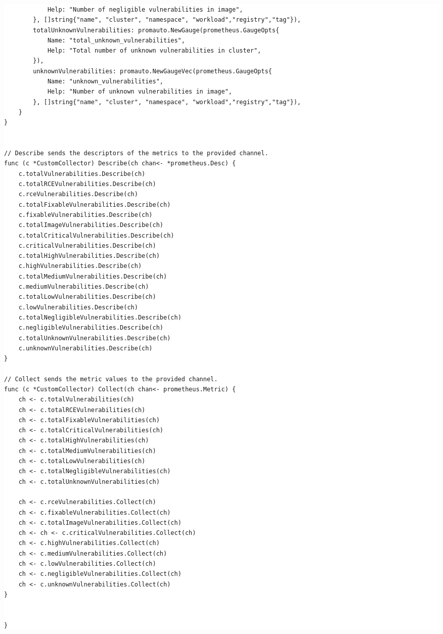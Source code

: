 ```
			Help: "Number of negligible vulnerabilities in image",
		}, []string{"name", "cluster", "namespace", "workload","registry","tag"}),
		totalUnknownVulnerabilities: promauto.NewGauge(prometheus.GaugeOpts{
			Name: "total_unknown_vulnerabilities",
			Help: "Total number of unknown vulnerabilities in cluster",
		}),
		unknownVulnerabilities: promauto.NewGaugeVec(prometheus.GaugeOpts{
			Name: "unknown_vulnerabilities",
			Help: "Number of unknown vulnerabilities in image",
		}, []string{"name", "cluster", "namespace", "workload","registry","tag"}),
	}
}


// Describe sends the descriptors of the metrics to the provided channel.
func (c *CustomCollector) Describe(ch chan<- *prometheus.Desc) {
	c.totalVulnerabilities.Describe(ch)
	c.totalRCEVulnerabilities.Describe(ch)
	c.rceVulnerabilities.Describe(ch)
	c.totalFixableVulnerabilities.Describe(ch)
	c.fixableVulnerabilities.Describe(ch)
	c.totalImageVulnerabilities.Describe(ch)
	c.totalCriticalVulnerabilities.Describe(ch)
	c.criticalVulnerabilities.Describe(ch)
	c.totalHighVulnerabilities.Describe(ch)
	c.highVulnerabilities.Describe(ch)
	c.totalMediumVulnerabilities.Describe(ch)
	c.mediumVulnerabilities.Describe(ch)
	c.totalLowVulnerabilities.Describe(ch)
	c.lowVulnerabilities.Describe(ch)
	c.totalNegligibleVulnerabilities.Describe(ch)
	c.negligibleVulnerabilities.Describe(ch)
	c.totalUnknownVulnerabilities.Describe(ch)
	c.unknownVulnerabilities.Describe(ch)
}

// Collect sends the metric values to the provided channel.
func (c *CustomCollector) Collect(ch chan<- prometheus.Metric) {
	ch <- c.totalVulnerabilities(ch)
	ch <- c.totalRCEVulnerabilities(ch)
	ch <- c.totalFixableVulnerabilities(ch)
	ch <- c.totalCriticalVulnerabilities(ch)
	ch <- c.totalHighVulnerabilities(ch)
	ch <- c.totalMediumVulnerabilities(ch)
	ch <- c.totalLowVulnerabilities(ch)
	ch <- c.totalNegligibleVulnerabilities(ch)
	ch <- c.totalUnknownVulnerabilities(ch)

	ch <- c.rceVulnerabilities.Collect(ch)
	ch <- c.fixableVulnerabilities.Collect(ch)
	ch <- c.totalImageVulnerabilities.Collect(ch)
	ch <- ch <- c.criticalVulnerabilities.Collect(ch)
	ch <- c.highVulnerabilities.Collect(ch)
	ch <- c.mediumVulnerabilities.Collect(ch)
	ch <- c.lowVulnerabilities.Collect(ch)
	ch <- c.negligibleVulnerabilities.Collect(ch)
	ch <- c.unknownVulnerabilities.Collect(ch)
}
	

}
```
